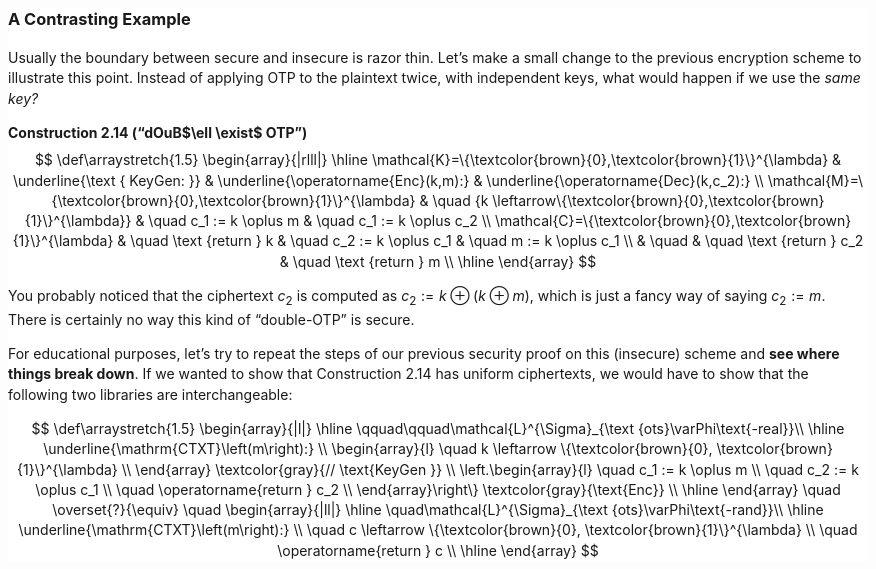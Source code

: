 
### A Contrasting Example

Usually the boundary between secure and insecure is razor thin. Let’s make a small change to the previous encryption scheme to illustrate this point. Instead of applying OTP to the plaintext twice, with independent keys, what would happen if we use the *same key?*

**Construction 2.14 (“dOuB$\ell \exist$ OTP”)**
$$
\def\arraystretch{1.5} 
\begin{array}{|rlll|} \hline
\mathcal{K}=\{\textcolor{brown}{0},\textcolor{brown}{1}\}^{\lambda} & \underline{\text { KeyGen: }} & \underline{\operatorname{Enc}(k,m):} & \underline{\operatorname{Dec}(k,c_2):} \\
\mathcal{M}=\{\textcolor{brown}{0},\textcolor{brown}{1}\}^{\lambda} & \quad {k \leftarrow\{\textcolor{brown}{0},\textcolor{brown}{1}\}^{\lambda}} & \quad c_1 := k \oplus m & \quad c_1 := k \oplus c_2 \\
\mathcal{C}=\{\textcolor{brown}{0},\textcolor{brown}{1}\}^{\lambda} & \quad \text {return } k  & \quad c_2 := k \oplus c_1 & \quad m := k \oplus c_1 \\
& \quad  & \quad \text {return } c_2 & \quad \text {return } m \\ \hline
\end{array}
$$

You probably noticed that the ciphertext $c_2$ is computed as $c_2 := k \oplus (k \oplus m)$, which is just a fancy way of saying $c_2 := m$. There is certainly no way this kind of “double-OTP” is secure.

For educational purposes, let’s try to repeat the steps of our previous security proof on this (insecure) scheme and **see where things break down**. If we wanted to show that Construction 2.14 has uniform ciphertexts, we would have to show that the following two libraries are interchangeable:

$$
\def\arraystretch{1.5} 
\begin{array}{|l|} \hline
\qquad\qquad\mathcal{L}^{\Sigma}_{\text {ots}\varPhi\text{-real}}\\ \hline
\underline{\mathrm{CTXT}\left(m\right):} \\
\begin{array}{l}
\quad k \leftarrow \{\textcolor{brown}{0}, \textcolor{brown}{1}\}^{\lambda}  \\
\end{array} \textcolor{gray}{// \text{KeyGen }} \\ 
\left.\begin{array}{l}
\quad c_1 := k \oplus  m \\
\quad c_2 := k \oplus  c_1 \\
\quad \operatorname{return } c_2 \\
\end{array}\right\}
\textcolor{gray}{\text{Enc}} \\ \hline
\end{array}
\quad \overset{?}{\equiv} \quad
\begin{array}{|ll|} \hline
\quad\mathcal{L}^{\Sigma}_{\text {ots}\varPhi\text{-rand}}\\ \hline
\underline{\mathrm{CTXT}\left(m\right):} \\
\quad c \leftarrow \{\textcolor{brown}{0}, \textcolor{brown}{1}\}^{\lambda}  \\ 
\quad \operatorname{return } c \\ \hline
\end{array}
$$
